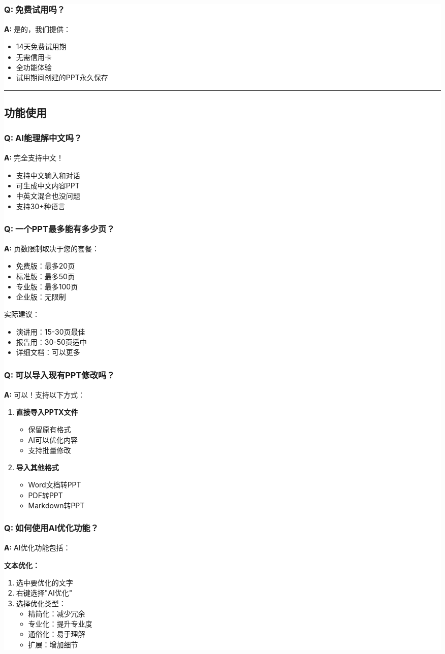 ### Q: 免费试用吗？

**A:** 是的，我们提供：
- 14天免费试用期
- 无需信用卡
- 全功能体验
- 试用期间创建的PPT永久保存

---

## 功能使用

### Q: AI能理解中文吗？

**A:** 完全支持中文！
- 支持中文输入和对话
- 可生成中文内容PPT
- 中英文混合也没问题
- 支持30+种语言

### Q: 一个PPT最多能有多少页？

**A:** 页数限制取决于您的套餐：
- 免费版：最多20页
- 标准版：最多50页
- 专业版：最多100页
- 企业版：无限制

实际建议：
- 演讲用：15-30页最佳
- 报告用：30-50页适中
- 详细文档：可以更多

### Q: 可以导入现有PPT修改吗？

**A:** 可以！支持以下方式：
1. **直接导入PPTX文件**
   - 保留原有格式
   - AI可以优化内容
   - 支持批量修改

2. **导入其他格式**
   - Word文档转PPT
   - PDF转PPT
   - Markdown转PPT

### Q: 如何使用AI优化功能？

**A:** AI优化功能包括：

**文本优化：**
1. 选中要优化的文字
2. 右键选择"AI优化"
3. 选择优化类型：
   - 精简化：减少冗余
   - 专业化：提升专业度
   - 通俗化：易于理解
   - 扩展：增加细节
